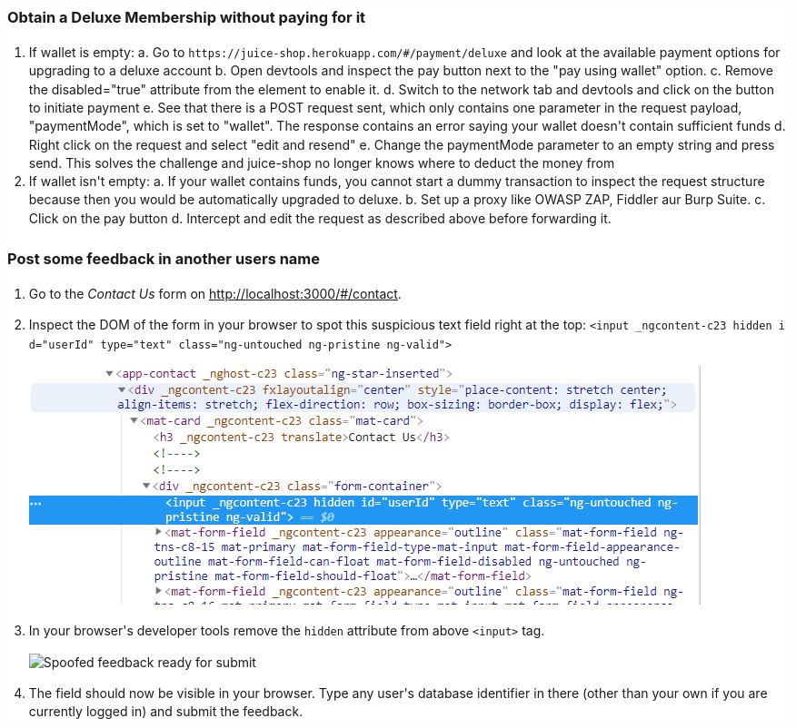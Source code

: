 ### Obtain a Deluxe Membership without paying for it

1. If wallet is empty: a. Go to
   `https://juice-shop.herokuapp.com/#/payment/deluxe` and look at the
   available payment options for upgrading to a deluxe account b. Open
   devtools and inspect the pay button next to the "pay using wallet"
   option. c. Remove the disabled="true" attribute from the element to
   enable it. d. Switch to the network tab and devtools and click on the
   button to initiate payment e. See that there is a POST request sent,
   which only contains one parameter in the request payload,
   "paymentMode", which is set to "wallet". The response contains an
   error saying your wallet doesn't contain sufficient funds d. Right
   click on the request and select "edit and resend" e. Change the
   paymentMode parameter to an empty string and press send. This solves
   the challenge and juice-shop no longer knows where to deduct the
   money from
2. If wallet isn't empty: a. If your wallet contains funds, you cannot
   start a dummy transaction to inspect the request structure because
   then you would be automatically upgraded to deluxe. b. Set up a proxy
   like OWASP ZAP, Fiddler aur Burp Suite. c. Click on the pay button d.
   Intercept and edit the request as described above before forwarding
   it.

### Post some feedback in another users name

1. Go to the _Contact Us_ form on <http://localhost:3000/#/contact>.
2. Inspect the DOM of the form in your browser to spot this suspicious
   text field right at the top: `<input _ngcontent-c23 hidden
   id="userId" type="text" class="ng-untouched ng-pristine ng-valid">`

   ![Hidden text field on Contact Us form](img/hidden_textfield.png)
3. In your browser's developer tools remove the `hidden` attribute from
   above `<input>` tag.

   ![Spoofed feedback ready for submit](img/spoofed_feedback.png)
4. The field should now be visible in your browser. Type any user's
   database identifier in there (other than your own if you are
   currently logged in) and submit the feedback.
